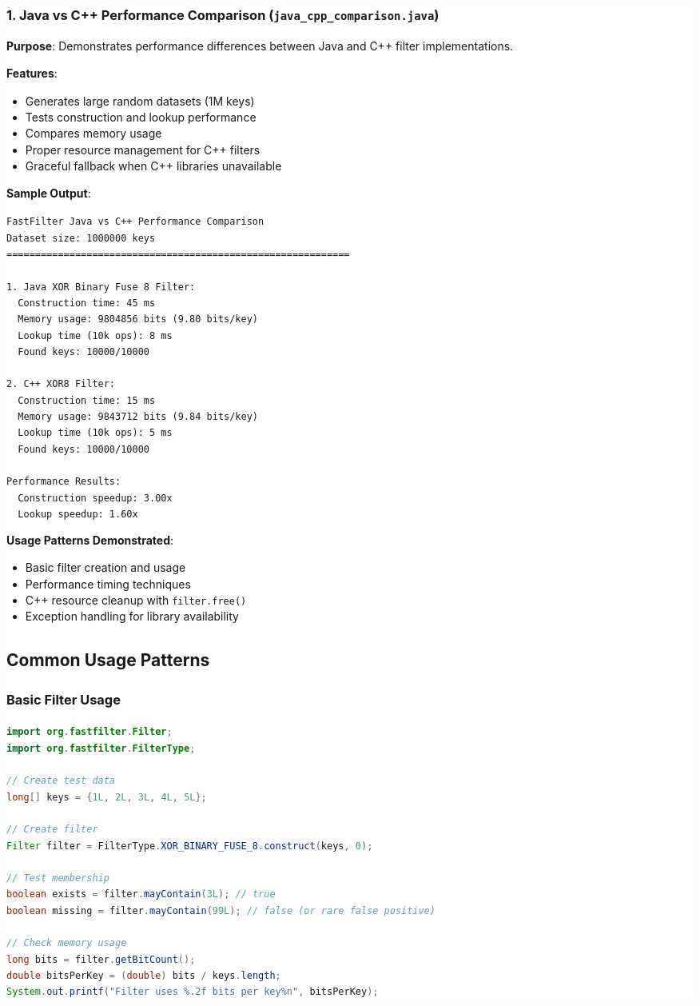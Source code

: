 ### 1. Java vs C++ Performance Comparison (`java_cpp_comparison.java`)

**Purpose**: Demonstrates performance differences between Java and C++ filter implementations.

**Features**:
- Generates large random datasets (1M keys)
- Tests construction and lookup performance
- Compares memory usage
- Proper resource management for C++ filters
- Graceful fallback when C++ libraries unavailable

**Sample Output**:
```
FastFilter Java vs C++ Performance Comparison
Dataset size: 1000000 keys
============================================================

1. Java XOR Binary Fuse 8 Filter:
  Construction time: 45 ms
  Memory usage: 9804856 bits (9.80 bits/key)
  Lookup time (10k ops): 8 ms
  Found keys: 10000/10000

2. C++ XOR8 Filter:
  Construction time: 15 ms
  Memory usage: 9843712 bits (9.84 bits/key)
  Lookup time (10k ops): 5 ms
  Found keys: 10000/10000

Performance Results:
  Construction speedup: 3.00x
  Lookup speedup: 1.60x
```

**Usage Patterns Demonstrated**:
- Basic filter creation and usage
- Performance timing techniques
- C++ resource cleanup with `filter.free()`
- Exception handling for library availability

## Common Usage Patterns

### Basic Filter Usage
```java
import org.fastfilter.Filter;
import org.fastfilter.FilterType;

// Create test data
long[] keys = {1L, 2L, 3L, 4L, 5L};

// Create filter
Filter filter = FilterType.XOR_BINARY_FUSE_8.construct(keys, 0);

// Test membership
boolean exists = filter.mayContain(3L); // true
boolean missing = filter.mayContain(99L); // false (or rare false positive)

// Check memory usage
long bits = filter.getBitCount();
double bitsPerKey = (double) bits / keys.length;
System.out.printf("Filter uses %.2f bits per key%n", bitsPerKey);
```
